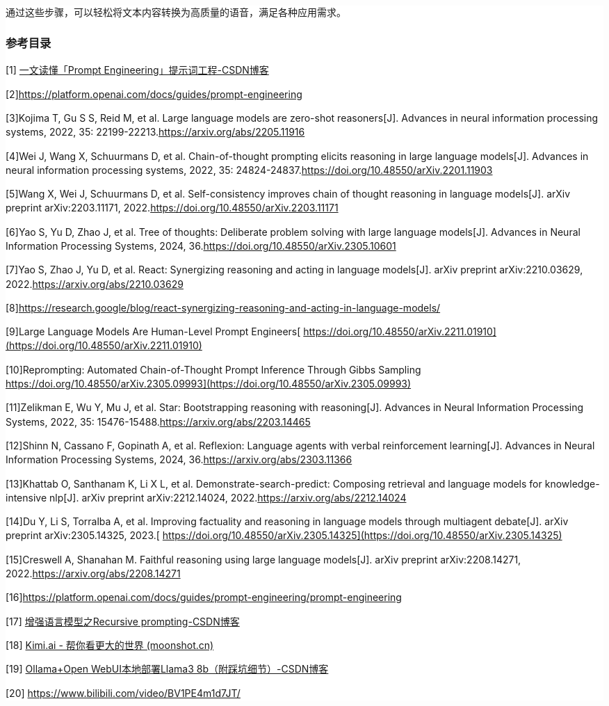 通过这些步骤，可以轻松将文本内容转换为高质量的语音，满足各种应用需求。

### 参考目录

[1] [一文读懂「Prompt Engineering」提示词工程-CSDN博客](https://blog.csdn.net/Julialove102123/article/details/135497369)

[2]https://platform.openai.com/docs/guides/prompt-engineering

[3]Kojima T, Gu S S, Reid M, et al. Large language models are zero-shot reasoners[J]. Advances in neural information processing systems, 2022, 35: 22199-22213.https://arxiv.org/abs/2205.11916

[4]Wei J, Wang X, Schuurmans D, et al. Chain-of-thought prompting elicits reasoning in large language models[J]. Advances in neural information processing systems, 2022, 35: 24824-24837.https://doi.org/10.48550/arXiv.2201.11903

[5]Wang X, Wei J, Schuurmans D, et al. Self-consistency improves chain of thought reasoning in language models[J]. arXiv preprint arXiv:2203.11171, 2022.https://doi.org/10.48550/arXiv.2203.11171

[6]Yao S, Yu D, Zhao J, et al. Tree of thoughts: Deliberate problem solving with large language models[J]. Advances in Neural Information Processing Systems, 2024, 36.https://doi.org/10.48550/arXiv.2305.10601

[7]Yao S, Zhao J, Yu D, et al. React: Synergizing reasoning and acting in language models[J]. arXiv preprint arXiv:2210.03629, 2022.https://arxiv.org/abs/2210.03629

[8]https://research.google/blog/react-synergizing-reasoning-and-acting-in-language-models/

[9]Large Language Models Are Human-Level Prompt Engineers[ https://doi.org/10.48550/arXiv.2211.01910](https://doi.org/10.48550/arXiv.2211.01910)

[10]Reprompting: Automated Chain-of-Thought Prompt Inference Through Gibbs Sampling https://doi.org/10.48550/arXiv.2305.09993](https://doi.org/10.48550/arXiv.2305.09993)

[11]Zelikman E, Wu Y, Mu J, et al. Star: Bootstrapping reasoning with reasoning[J]. Advances in Neural Information Processing Systems, 2022, 35: 15476-15488.https://arxiv.org/abs/2203.14465

[12]Shinn N, Cassano F, Gopinath A, et al. Reflexion: Language agents with verbal reinforcement learning[J]. Advances in Neural Information Processing Systems, 2024, 36.https://arxiv.org/abs/2303.11366

[13]Khattab O, Santhanam K, Li X L, et al. Demonstrate-search-predict: Composing retrieval and language models for knowledge-intensive nlp[J]. arXiv preprint arXiv:2212.14024, 2022.https://arxiv.org/abs/2212.14024

[14]Du Y, Li S, Torralba A, et al. Improving factuality and reasoning in language models through multiagent debate[J]. arXiv preprint arXiv:2305.14325, 2023.[ https://doi.org/10.48550/arXiv.2305.14325](https://doi.org/10.48550/arXiv.2305.14325)

[15]Creswell A, Shanahan M. Faithful reasoning using large language models[J]. arXiv preprint arXiv:2208.14271, 2022.https://arxiv.org/abs/2208.14271

[16]https://platform.openai.com/docs/guides/prompt-engineering/prompt-engineering

[17] [增强语言模型之Recursive prompting-CSDN博客](https://blog.csdn.net/qq_27590277/article/details/129722648)

[18] [Kimi.ai - 帮你看更大的世界 (moonshot.cn)](https://kimi.moonshot.cn/)

[19] [Ollama+Open WebUI本地部署Llama3 8b（附踩坑细节）-CSDN博客](https://blog.csdn.net/qq_53795212/article/details/139690567)

[20] https://www.bilibili.com/video/BV1PE4m1d7JT/